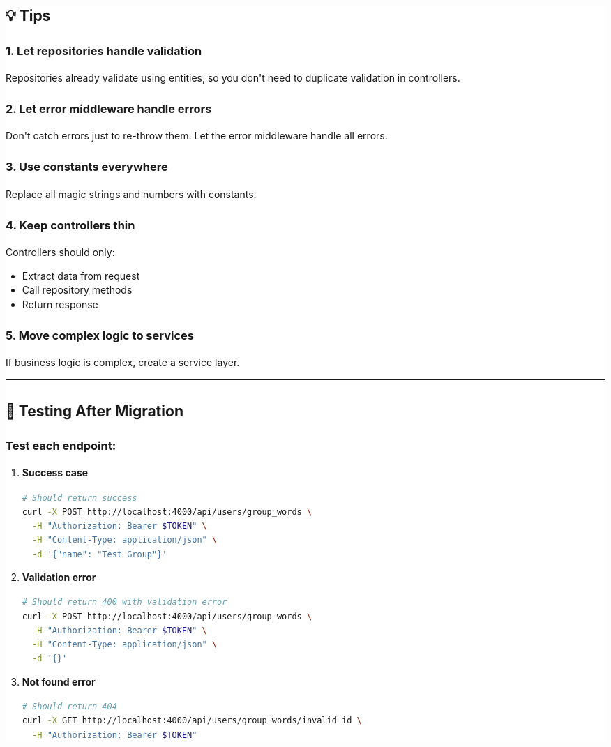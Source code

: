 ## 💡 Tips

### 1. **Let repositories handle validation**
Repositories already validate using entities, so you don't need to duplicate validation in controllers.

### 2. **Let error middleware handle errors**
Don't catch errors just to re-throw them. Let the error middleware handle all errors.

### 3. **Use constants everywhere**
Replace all magic strings and numbers with constants.

### 4. **Keep controllers thin**
Controllers should only:
- Extract data from request
- Call repository methods
- Return response

### 5. **Move complex logic to services**
If business logic is complex, create a service layer.

---

## 🧪 Testing After Migration

### Test each endpoint:

1. **Success case**
   ```bash
   # Should return success
   curl -X POST http://localhost:4000/api/users/group_words \
     -H "Authorization: Bearer $TOKEN" \
     -H "Content-Type: application/json" \
     -d '{"name": "Test Group"}'
   ```

2. **Validation error**
   ```bash
   # Should return 400 with validation error
   curl -X POST http://localhost:4000/api/users/group_words \
     -H "Authorization: Bearer $TOKEN" \
     -H "Content-Type: application/json" \
     -d '{}'
   ```

3. **Not found error**
   ```bash
   # Should return 404
   curl -X GET http://localhost:4000/api/users/group_words/invalid_id \
     -H "Authorization: Bearer $TOKEN"
   ```
